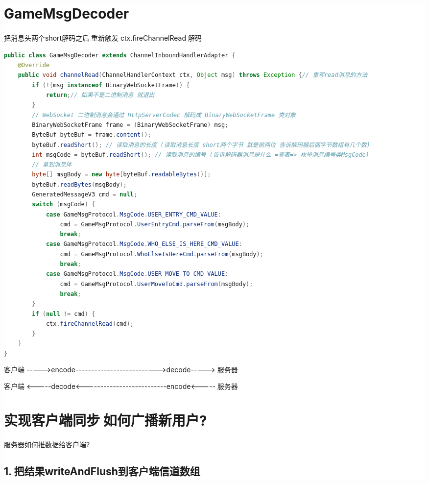 

# GameMsgDecoder

把消息头两个short解码之后 重新触发 ctx.fireChannelRead 解码

```java
public class GameMsgDecoder extends ChannelInboundHandlerAdapter {
    @Override
    public void channelRead(ChannelHandlerContext ctx, Object msg) throws Exception {// 重写read消息的方法
        if (!(msg instanceof BinaryWebSocketFrame)) {
            return;// 如果不是二进制消息 就退出
        }
        // WebSocket 二进制消息会通过 HttpServerCodec 解码成 BinaryWebSocketFrame 类对象
        BinaryWebSocketFrame frame = (BinaryWebSocketFrame) msg;
        ByteBuf byteBuf = frame.content();
        byteBuf.readShort(); // 读取消息的长度 (读取消息长度 short两个字节 就是前两位 告诉解码器后面字节数组有几个数)
        int msgCode = byteBuf.readShort(); // 读取消息的编号 (告诉解码器消息是什么 =查表=> 枚举消息编号类MsgCode)
        // 拿到消息体
        byte[] msgBody = new byte[byteBuf.readableBytes()];
        byteBuf.readBytes(msgBody);
        GeneratedMessageV3 cmd = null;
        switch (msgCode) {
            case GameMsgProtocol.MsgCode.USER_ENTRY_CMD_VALUE:
                cmd = GameMsgProtocol.UserEntryCmd.parseFrom(msgBody);
                break;
            case GameMsgProtocol.MsgCode.WHO_ELSE_IS_HERE_CMD_VALUE:
                cmd = GameMsgProtocol.WhoElseIsHereCmd.parseFrom(msgBody);
                break;
            case GameMsgProtocol.MsgCode.USER_MOVE_TO_CMD_VALUE:
                cmd = GameMsgProtocol.UserMoveToCmd.parseFrom(msgBody);
                break;
        }
        if (null != cmd) {
            ctx.fireChannelRead(cmd);
        }
    }
}
```



客户端 ----->encode-------------------------->decode-----> 服务器

客户端 <-----decode<--------------------------encode<----- 服务器



# 实现客户端同步 如何广播新用户?

服务器如何推数据给客户端?

## 1. 把结果writeAndFlush到客户端信道数组
